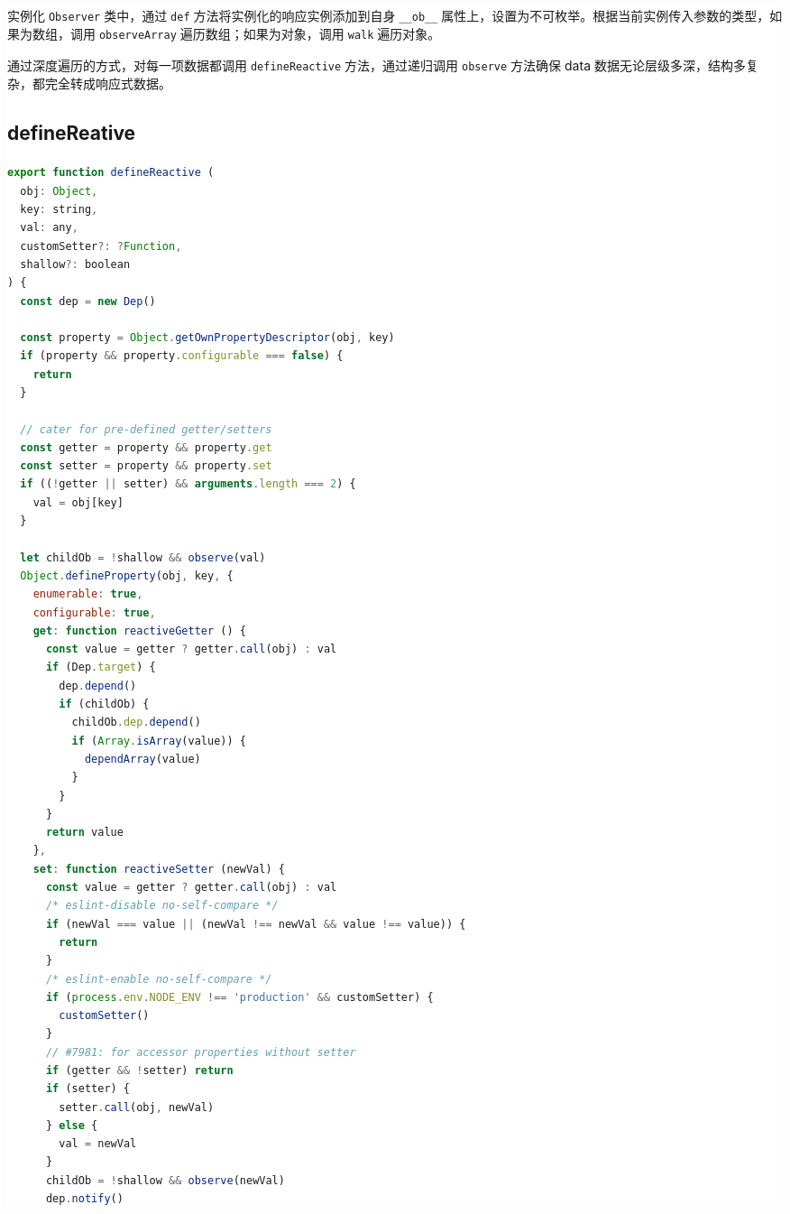 实例化 `Observer` 类中，通过 `def` 方法将实例化的响应实例添加到自身 `__ob__` 属性上，设置为不可枚举。根据当前实例传入参数的类型，如果为数组，调用 `observeArray` 遍历数组；如果为对象，调用 `walk` 遍历对象。

通过深度遍历的方式，对每一项数据都调用 `defineReactive` 方法，通过递归调用 `observe` 方法确保 data 数据无论层级多深，结构多复杂，都完全转成响应式数据。

## defineReative
```javascript
export function defineReactive (
  obj: Object,
  key: string,
  val: any,
  customSetter?: ?Function,
  shallow?: boolean
) {
  const dep = new Dep()

  const property = Object.getOwnPropertyDescriptor(obj, key)
  if (property && property.configurable === false) {
    return
  }

  // cater for pre-defined getter/setters
  const getter = property && property.get
  const setter = property && property.set
  if ((!getter || setter) && arguments.length === 2) {
    val = obj[key]
  }

  let childOb = !shallow && observe(val)
  Object.defineProperty(obj, key, {
    enumerable: true,
    configurable: true,
    get: function reactiveGetter () {
      const value = getter ? getter.call(obj) : val
      if (Dep.target) {
        dep.depend()
        if (childOb) {
          childOb.dep.depend()
          if (Array.isArray(value)) {
            dependArray(value)
          }
        }
      }
      return value
    },
    set: function reactiveSetter (newVal) {
      const value = getter ? getter.call(obj) : val
      /* eslint-disable no-self-compare */
      if (newVal === value || (newVal !== newVal && value !== value)) {
        return
      }
      /* eslint-enable no-self-compare */
      if (process.env.NODE_ENV !== 'production' && customSetter) {
        customSetter()
      }
      // #7981: for accessor properties without setter
      if (getter && !setter) return
      if (setter) {
        setter.call(obj, newVal)
      } else {
        val = newVal
      }
      childOb = !shallow && observe(newVal)
      dep.notify()
```